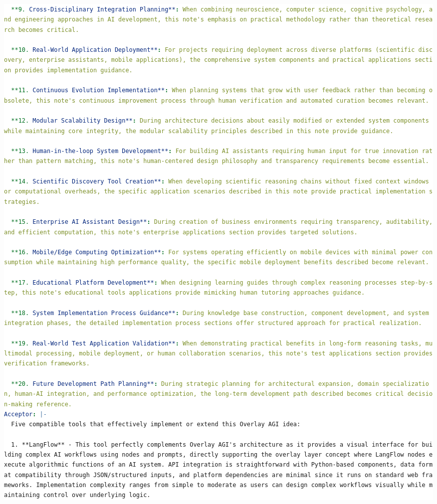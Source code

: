 ```yaml
  **9. Cross-Disciplinary Integration Planning**: When combining neuroscience, computer science, cognitive psychology, and engineering approaches in AI development, this note's emphasis on practical methodology rather than theoretical research becomes critical.

  **10. Real-World Application Deployment**: For projects requiring deployment across diverse platforms (scientific discovery, enterprise assistants, mobile applications), the comprehensive system components and practical applications section provides implementation guidance.

  **11. Continuous Evolution Implementation**: When planning systems that grow with user feedback rather than becoming obsolete, this note's continuous improvement process through human verification and automated curation becomes relevant.

  **12. Modular Scalability Design**: During architecture decisions about easily modified or extended system components while maintaining core integrity, the modular scalability principles described in this note provide guidance.

  **13. Human-in-the-loop System Development**: For building AI assistants requiring human input for true innovation rather than pattern matching, this note's human-centered design philosophy and transparency requirements become essential.

  **14. Scientific Discovery Tool Creation**: When developing scientific reasoning chains without fixed context windows or computational overheads, the specific application scenarios described in this note provide practical implementation strategies.

  **15. Enterprise AI Assistant Design**: During creation of business environments requiring transparency, auditability, and efficient computation, this note's enterprise applications section provides targeted solutions.

  **16. Mobile/Edge Computing Optimization**: For systems operating efficiently on mobile devices with minimal power consumption while maintaining high performance quality, the specific mobile deployment benefits described become relevant.

  **17. Educational Platform Development**: When designing learning guides through complex reasoning processes step-by-step, this note's educational tools applications provide mimicking human tutoring approaches guidance.

  **18. System Implementation Process Guidance**: During knowledge base construction, component development, and system integration phases, the detailed implementation process sections offer structured approach for practical realization.

  **19. Real-World Test Application Validation**: When demonstrating practical benefits in long-form reasoning tasks, multimodal processing, mobile deployment, or human collaboration scenarios, this note's test applications section provides verification frameworks.

  **20. Future Development Path Planning**: During strategic planning for architectural expansion, domain specialization, human-AI integration, and performance optimization, the long-term development path described becomes critical decision-making reference.
Acceptor: |-
  Five compatible tools that effectively implement or extend this Overlay AGI idea:

  1. **LangFlow** - This tool perfectly complements Overlay AGI's architecture as it provides a visual interface for building complex AI workflows using nodes and prompts, directly supporting the overlay layer concept where LangFlow nodes execute algorithmic functions of an AI system. API integration is straightforward with Python-based components, data format compatibility through JSON/structured inputs, and platform dependencies are minimal since it runs on standard web frameworks. Implementation complexity ranges from simple to moderate as users can design complex workflows visually while maintaining control over underlying logic.

```